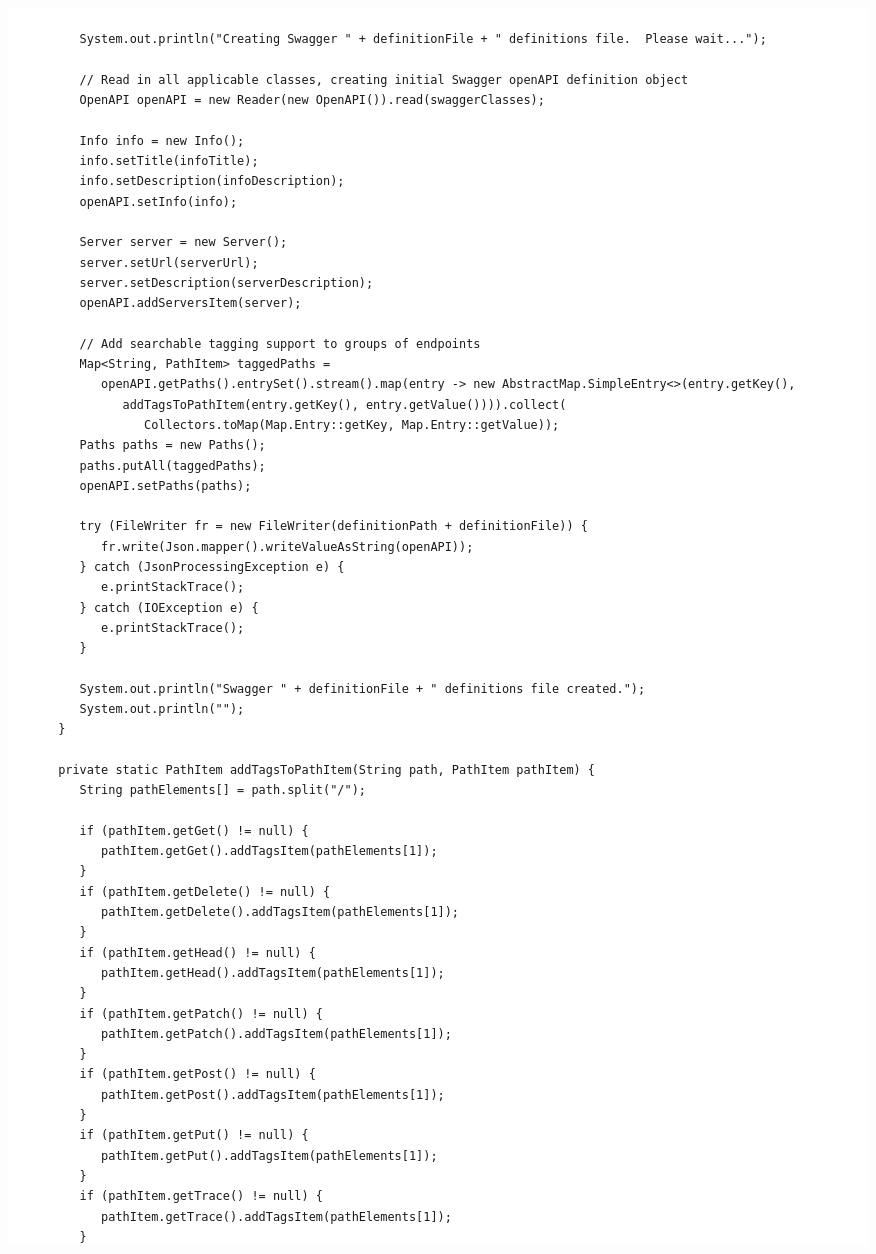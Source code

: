 ```

          System.out.println("Creating Swagger " + definitionFile + " definitions file.  Please wait...");

          // Read in all applicable classes, creating initial Swagger openAPI definition object
          OpenAPI openAPI = new Reader(new OpenAPI()).read(swaggerClasses);

          Info info = new Info();
          info.setTitle(infoTitle);
          info.setDescription(infoDescription);
          openAPI.setInfo(info);

          Server server = new Server();
          server.setUrl(serverUrl);
          server.setDescription(serverDescription);
          openAPI.addServersItem(server);

          // Add searchable tagging support to groups of endpoints
          Map<String, PathItem> taggedPaths =
             openAPI.getPaths().entrySet().stream().map(entry -> new AbstractMap.SimpleEntry<>(entry.getKey(),
                addTagsToPathItem(entry.getKey(), entry.getValue()))).collect(
                   Collectors.toMap(Map.Entry::getKey, Map.Entry::getValue));
          Paths paths = new Paths();
          paths.putAll(taggedPaths);
          openAPI.setPaths(paths);

          try (FileWriter fr = new FileWriter(definitionPath + definitionFile)) {
             fr.write(Json.mapper().writeValueAsString(openAPI));
          } catch (JsonProcessingException e) {
             e.printStackTrace();
          } catch (IOException e) {
             e.printStackTrace();
          }

          System.out.println("Swagger " + definitionFile + " definitions file created.");
          System.out.println("");
       }

       private static PathItem addTagsToPathItem(String path, PathItem pathItem) {
          String pathElements[] = path.split("/");

          if (pathItem.getGet() != null) {
             pathItem.getGet().addTagsItem(pathElements[1]);
          }
          if (pathItem.getDelete() != null) {
             pathItem.getDelete().addTagsItem(pathElements[1]);
          }
          if (pathItem.getHead() != null) {
             pathItem.getHead().addTagsItem(pathElements[1]);
          }
          if (pathItem.getPatch() != null) {
             pathItem.getPatch().addTagsItem(pathElements[1]);
          }
          if (pathItem.getPost() != null) {
             pathItem.getPost().addTagsItem(pathElements[1]);
          }
          if (pathItem.getPut() != null) {
             pathItem.getPut().addTagsItem(pathElements[1]);
          }
          if (pathItem.getTrace() != null) {
             pathItem.getTrace().addTagsItem(pathElements[1]);
          }
```
